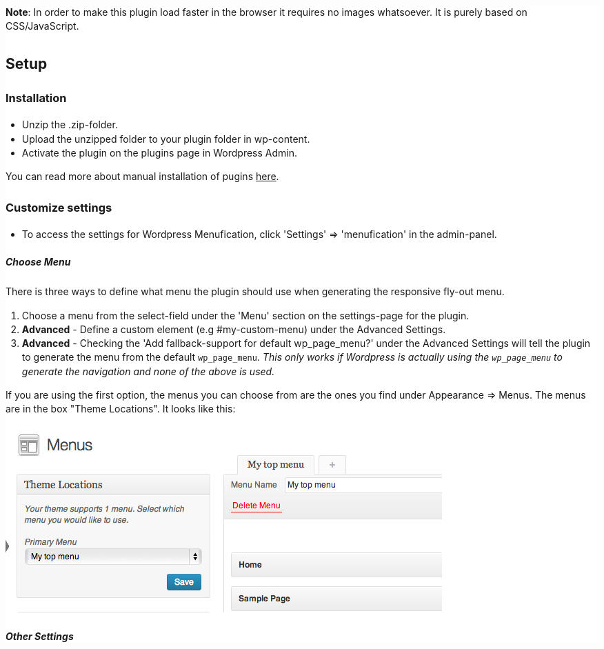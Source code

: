**Note**: In order to make this plugin load faster in the browser it requires no images whatsoever. It is purely based on CSS/JavaScript.

## <p id="setup">Setup</p>

### <p id="setup-installation">Installation</p>

* Unzip the .zip-folder.
* Upload the unzipped folder to your plugin folder in wp-content.
* Activate the plugin on the plugins page in Wordpress Admin.

You can read more about manual installation of pugins [here](http://codex.wordpress.org/Managing_Plugins#Manual_Plugin_Installation).


### <p id="setup-settings">Customize settings</p>

* To access the settings for Wordpress Menufication, click 'Settings' => 'menufication' in the admin-panel.

##### Choose Menu

There is three ways to define what menu the plugin should use when generating the responsive fly-out menu.

1. Choose a menu from the select-field under the 'Menu' section on the settings-page for the plugin.
2. **Advanced** - Define a custom element (e.g #my-custom-menu) under the Advanced Settings.
3. **Advanced** - Checking the 'Add fallback-support for default wp_page_menu?' under the Advanced Settings will tell the plugin to generate the menu from the default `wp_page_menu`. *This only works if Wordpress is actually using the `wp_page_menu` to generate the navigation and none of the above is used.*

If you are using the first option, the menus you can choose from are the ones you find under Appearance => Menus. The menus are in the box "Theme Locations". It looks like this:

![image](menus.png)

##### Other Settings
